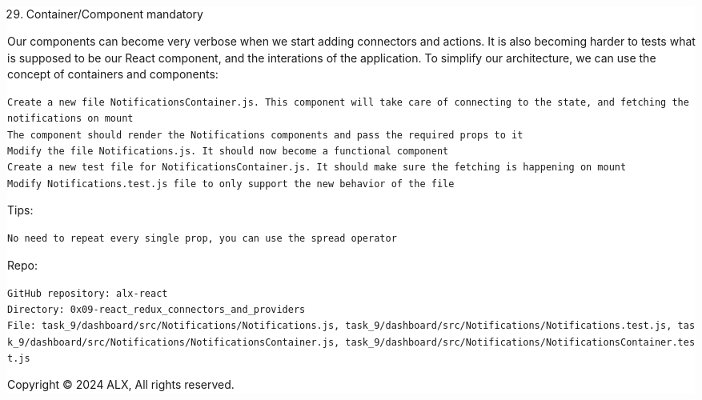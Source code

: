 29. Container/Component
mandatory

Our components can become very verbose when we start adding connectors and actions. It is also becoming harder to tests what is supposed to be our React component, and the interations of the application. To simplify our architecture, we can use the concept of containers and components:

    Create a new file NotificationsContainer.js. This component will take care of connecting to the state, and fetching the notifications on mount
    The component should render the Notifications components and pass the required props to it
    Modify the file Notifications.js. It should now become a functional component
    Create a new test file for NotificationsContainer.js. It should make sure the fetching is happening on mount
    Modify Notifications.test.js file to only support the new behavior of the file

Tips:

    No need to repeat every single prop, you can use the spread operator

Repo:

    GitHub repository: alx-react
    Directory: 0x09-react_redux_connectors_and_providers
    File: task_9/dashboard/src/Notifications/Notifications.js, task_9/dashboard/src/Notifications/Notifications.test.js, task_9/dashboard/src/Notifications/NotificationsContainer.js, task_9/dashboard/src/Notifications/NotificationsContainer.test.js

Copyright © 2024 ALX, All rights reserved.

